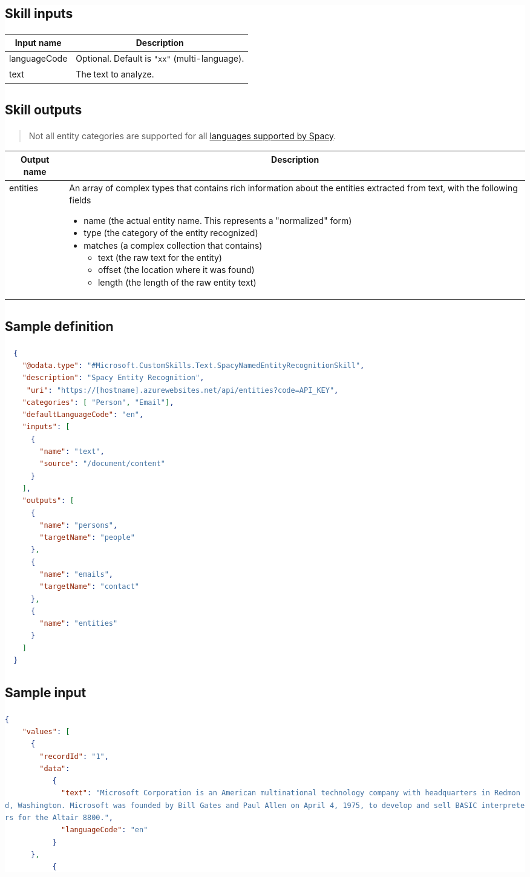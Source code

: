 ## Skill inputs

| Input name	  | Description                   |
|---------------|-------------------------------|
| languageCode	| Optional. Default is `"xx"` (multi-language).  |
| text          | The text to analyze.          |

## Skill outputs
> Not all entity categories are supported for all [languages supported by Spacy](https://spacy.io/usage/models).

| Output name	  | Description                   |
|---------------|-------------------------------|
| entities | An array of complex types that contains rich information about the entities extracted from text, with the following fields <ul><li> name (the actual entity name. This represents a "normalized" form)</li><li>type (the category of the entity recognized)</li><li> matches (a complex collection that contains)<ul><li>text (the raw text for the entity)</li><li>offset (the location where it was found)</li><li>length (the length of the raw entity text)</li></ul></li></ul> |

##	Sample definition

```json
  {
    "@odata.type": "#Microsoft.CustomSkills.Text.SpacyNamedEntityRecognitionSkill",
    "description": "Spacy Entity Recognition",
     "uri": "https://[hostname].azurewebsites.net/api/entities?code=API_KEY",
    "categories": [ "Person", "Email"],
    "defaultLanguageCode": "en",
    "inputs": [
      {
        "name": "text",
        "source": "/document/content"
      }
    ],
    "outputs": [
      {
        "name": "persons",
        "targetName": "people"
      },
      {
        "name": "emails",
        "targetName": "contact"
      },
      {
        "name": "entities"
      }
    ]
  }
```
##	Sample input

```json
{
    "values": [
      {
        "recordId": "1",
        "data":
           {
             "text": "Microsoft Corporation is an American multinational technology company with headquarters in Redmond, Washington. Microsoft was founded by Bill Gates and Paul Allen on April 4, 1975, to develop and sell BASIC interpreters for the Altair 8800.",
             "languageCode": "en"
           }
      },
           {
```